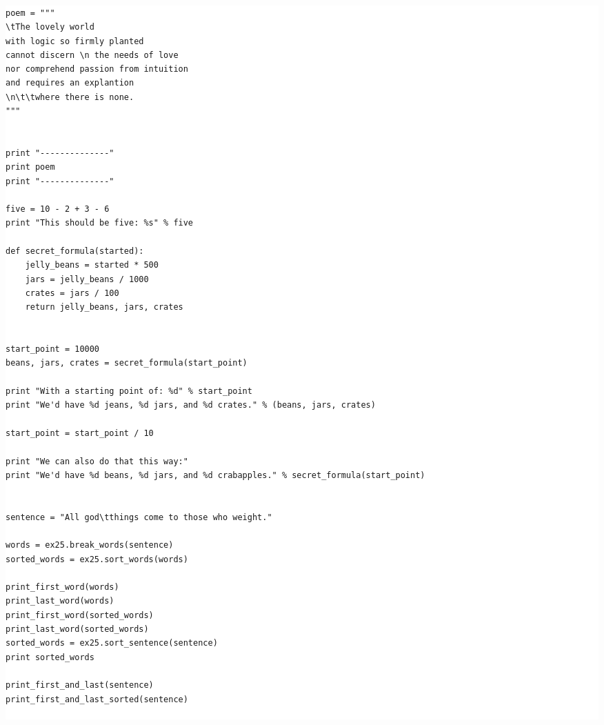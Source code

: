 ```
poem = """
\tThe lovely world
with logic so firmly planted
cannot discern \n the needs of love
nor comprehend passion from intuition
and requires an explantion
\n\t\twhere there is none.
"""


print "--------------"
print poem
print "--------------"

five = 10 - 2 + 3 - 6
print "This should be five: %s" % five

def secret_formula(started):
    jelly_beans = started * 500
    jars = jelly_beans / 1000
    crates = jars / 100
    return jelly_beans, jars, crates


start_point = 10000
beans, jars, crates = secret_formula(start_point)

print "With a starting point of: %d" % start_point
print "We'd have %d jeans, %d jars, and %d crates." % (beans, jars, crates)

start_point = start_point / 10

print "We can also do that this way:"
print "We'd have %d beans, %d jars, and %d crabapples." % secret_formula(start_point)


sentence = "All god\tthings come to those who weight."

words = ex25.break_words(sentence)
sorted_words = ex25.sort_words(words)

print_first_word(words)
print_last_word(words)
print_first_word(sorted_words)
print_last_word(sorted_words)
sorted_words = ex25.sort_sentence(sentence)
print sorted_words

print_first_and_last(sentence)
print_first_and_last_sorted(sentence)


``` 
